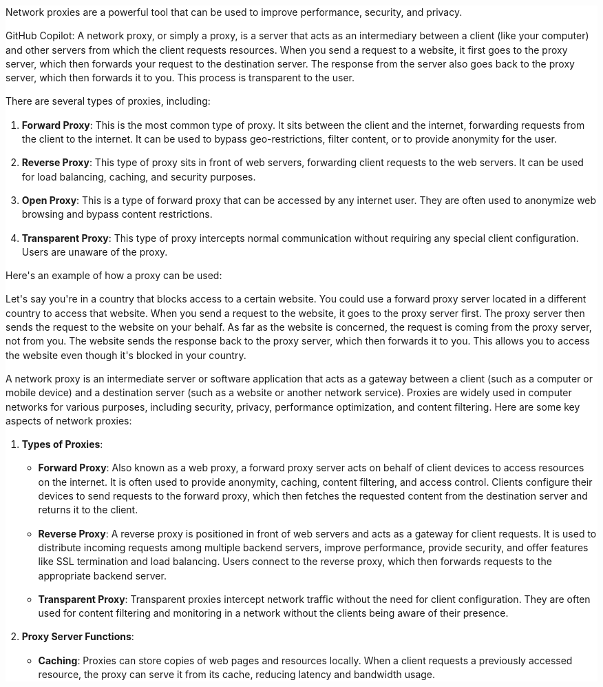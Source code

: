 Network proxies are a powerful tool that can be used to improve performance, security, and privacy.

GitHub Copilot: A network proxy, or simply a proxy, is a server that acts as an intermediary between a client (like your computer) and other servers from which the client requests resources. When you send a request to a website, it first goes to the proxy server, which then forwards your request to the destination server. The response from the server also goes back to the proxy server, which then forwards it to you. This process is transparent to the user.

There are several types of proxies, including:

1. **Forward Proxy**: This is the most common type of proxy. It sits between the client and the internet, forwarding requests from the client to the internet. It can be used to bypass geo-restrictions, filter content, or to provide anonymity for the user.

2. **Reverse Proxy**: This type of proxy sits in front of web servers, forwarding client requests to the web servers. It can be used for load balancing, caching, and security purposes.

3. **Open Proxy**: This is a type of forward proxy that can be accessed by any internet user. They are often used to anonymize web browsing and bypass content restrictions.

4. **Transparent Proxy**: This type of proxy intercepts normal communication without requiring any special client configuration. Users are unaware of the proxy.

Here's an example of how a proxy can be used:

Let's say you're in a country that blocks access to a certain website. You could use a forward proxy server located in a different country to access that website. When you send a request to the website, it goes to the proxy server first. The proxy server then sends the request to the website on your behalf. As far as the website is concerned, the request is coming from the proxy server, not from you. The website sends the response back to the proxy server, which then forwards it to you. This allows you to access the website even though it's blocked in your country.

A network proxy is an intermediate server or software application that acts as a gateway between a client (such as a computer or mobile device) and a destination server (such as a website or another network service). Proxies are widely used in computer networks for various purposes, including security, privacy, performance optimization, and content filtering. Here are some key aspects of network proxies:

1. **Types of Proxies**:

    - **Forward Proxy**: Also known as a web proxy, a forward proxy server acts on behalf of client devices to access resources on the internet. It is often used to provide anonymity, caching, content filtering, and access control. Clients configure their devices to send requests to the forward proxy, which then fetches the requested content from the destination server and returns it to the client.

    - **Reverse Proxy**: A reverse proxy is positioned in front of web servers and acts as a gateway for client requests. It is used to distribute incoming requests among multiple backend servers, improve performance, provide security, and offer features like SSL termination and load balancing. Users connect to the reverse proxy, which then forwards requests to the appropriate backend server.

    - **Transparent Proxy**: Transparent proxies intercept network traffic without the need for client configuration. They are often used for content filtering and monitoring in a network without the clients being aware of their presence.

2. **Proxy Server Functions**:

    - **Caching**: Proxies can store copies of web pages and resources locally. When a client requests a previously accessed resource, the proxy can serve it from its cache, reducing latency and bandwidth usage.
